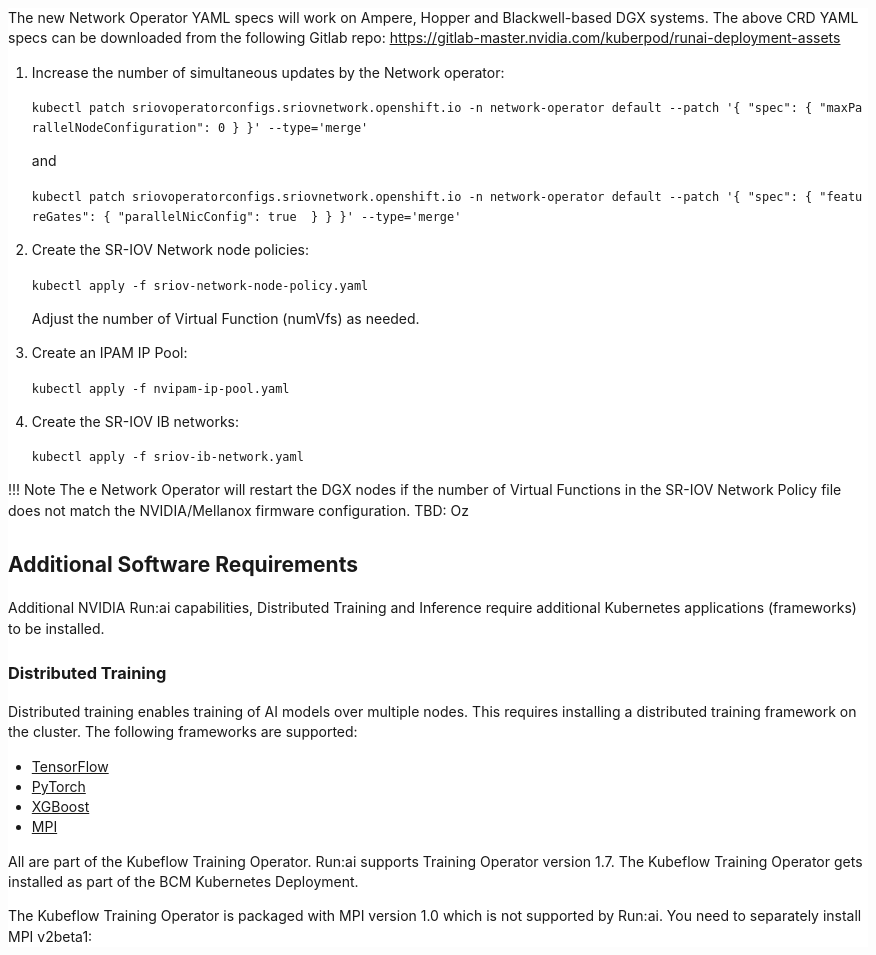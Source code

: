 The new Network Operator YAML specs will work on Ampere, Hopper and Blackwell-based DGX systems. The above CRD YAML specs can be downloaded from the following Gitlab repo: https://gitlab-master.nvidia.com/kuberpod/runai-deployment-assets

1. Increase the number of simultaneous updates by the Network operator:
    ```
    kubectl patch sriovoperatorconfigs.sriovnetwork.openshift.io -n network-operator default --patch '{ "spec": { "maxParallelNodeConfiguration": 0 } }' --type='merge'
    ```
    and

    ```
    kubectl patch sriovoperatorconfigs.sriovnetwork.openshift.io -n network-operator default --patch '{ "spec": { "featureGates": { "parallelNicConfig": true  } } }' --type='merge'
    ```
2. Create the SR-IOV Network node policies:
    ```
    kubectl apply -f sriov-network-node-policy.yaml
    ```

    Adjust the number of Virtual Function (numVfs) as needed.

3. Create an IPAM IP Pool:
    ```
    kubectl apply -f nvipam-ip-pool.yaml
    ```

4. Create the SR-IOV IB networks:
    ```
    kubectl apply -f sriov-ib-network.yaml
    ```

!!! Note
    The e Network Operator will restart the DGX nodes if the number of Virtual Functions in the SR-IOV Network Policy file does not match the NVIDIA/Mellanox firmware configuration. TBD: Oz


## Additional Software Requirements

Additional NVIDIA Run:ai capabilities, Distributed Training and Inference require additional Kubernetes applications (frameworks) to be installed.

### Distributed Training

Distributed training enables training of AI models over multiple nodes. This requires installing a distributed training framework on the cluster. The following frameworks are supported:

* [TensorFlow](https://www.tensorflow.org/)
* [PyTorch](https://pytorch.org/)
* [XGBoost](https://xgboost.readthedocs.io/)
* [MPI](https://docs.open-mpi.org/)

All are part of the Kubeflow Training Operator. Run:ai supports Training Operator version 1.7. The Kubeflow Training Operator gets installed as part of the BCM Kubernetes Deployment.

The Kubeflow Training Operator is packaged with MPI version 1.0 which is not supported by Run:ai. You need to separately install MPI v2beta1:
